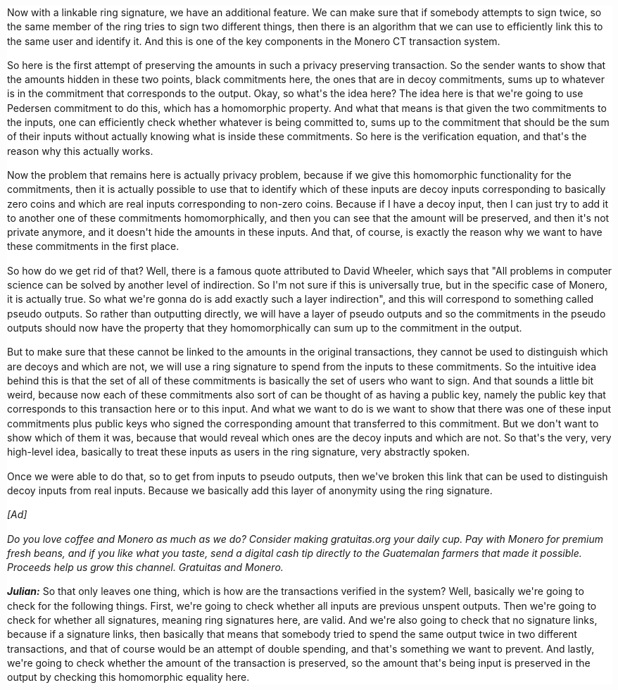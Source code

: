 Now with a linkable ring signature, we have an additional feature. We can make sure that if somebody attempts to sign twice, so the same member of the ring tries to sign two different things, then there is an algorithm that we can use to efficiently link this to the same user and identify it. And this is one of the key components in the Monero CT transaction system.

So here is the first attempt of preserving the amounts in such a privacy preserving transaction. So the sender wants to show that the amounts hidden in these two points, black commitments here, the ones that are in decoy commitments, sums up to whatever is in the commitment that corresponds to the output. Okay, so what's the idea here? The idea here is that we're going to use Pedersen commitment to do this, which has a homomorphic property. And what that means is that given the two commitments to the inputs, one can efficiently check whether whatever is being committed to, sums up to the commitment that should be the sum of their inputs without actually knowing what is inside these commitments. So here is the verification equation, and that's the reason why this actually works.

Now the problem that remains here is actually privacy problem, because if we give this homomorphic functionality for the commitments, then it is actually possible to use that to identify which of these inputs are decoy inputs corresponding to basically zero coins and which are real inputs corresponding to non-zero coins. Because if I have a decoy input, then I can just try to add it to another one of these commitments homomorphically, and then you can see that the amount will be preserved, and then it's not private anymore, and it doesn't hide the amounts in these inputs. And that, of course, is exactly the reason why we want to have these commitments in the first place.

So how do we get rid of that? Well, there is a famous quote attributed to David Wheeler, which says that "All problems in computer science can be solved by another level of indirection. So I'm not sure if this is universally true, but in the specific case of Monero, it is actually true. So what we're gonna do is add exactly such a layer indirection", and this will correspond to something called pseudo outputs. So rather than outputting directly, we will have a layer of pseudo outputs and so the commitments in the pseudo outputs should now have the property that they homomorphically can sum up to the commitment in the output.

But to make sure that these cannot be linked to the amounts in the original transactions, they cannot be used to distinguish which are decoys and which are not, we will use a ring signature to spend from the inputs to these commitments. So the intuitive idea behind this is that the set of all of these commitments is basically the set of users who want to sign. And that sounds a little bit weird, because now each of these commitments also sort of can be thought of as having a public key, namely the public key that corresponds to this transaction here or to this input. And what we want to do is we want to show that there was one of these input commitments plus public keys who signed the corresponding amount that transferred to this commitment. But we don't want to show which of them it was, because that would reveal which ones are the decoy inputs and which are not. So that's the very, very high-level idea, basically to treat these inputs as users in the ring signature, very abstractly spoken.

Once we were able to do that, so to get from inputs to pseudo outputs, then we've broken this link that can be used to distinguish decoy inputs from real inputs. Because we basically add this layer of anonymity using the ring signature.

_[Ad]_

_Do you love coffee and Monero as much as we do? Consider making gratuitas.org your daily cup. Pay with Monero for premium fresh beans, and if you like what you taste, send a digital cash tip directly to the Guatemalan farmers that made it possible. Proceeds help us grow this channel. Gratuitas and Monero._

_**Julian:**_ So that only leaves one thing, which is how are the transactions verified in the system? Well, basically we're going to check for the following things. First, we're going to check whether all inputs are previous unspent outputs. Then we're going to check for whether all signatures, meaning ring signatures here, are valid. And we're also going to check that no signature links, because if a signature links, then basically that means that somebody tried to spend the same output twice in two different transactions, and that of course would be an attempt of double spending, and that's something we want to prevent. And lastly, we're going to check whether the amount of the transaction is preserved, so the amount that's being input is preserved in the output by checking this homomorphic equality here.
